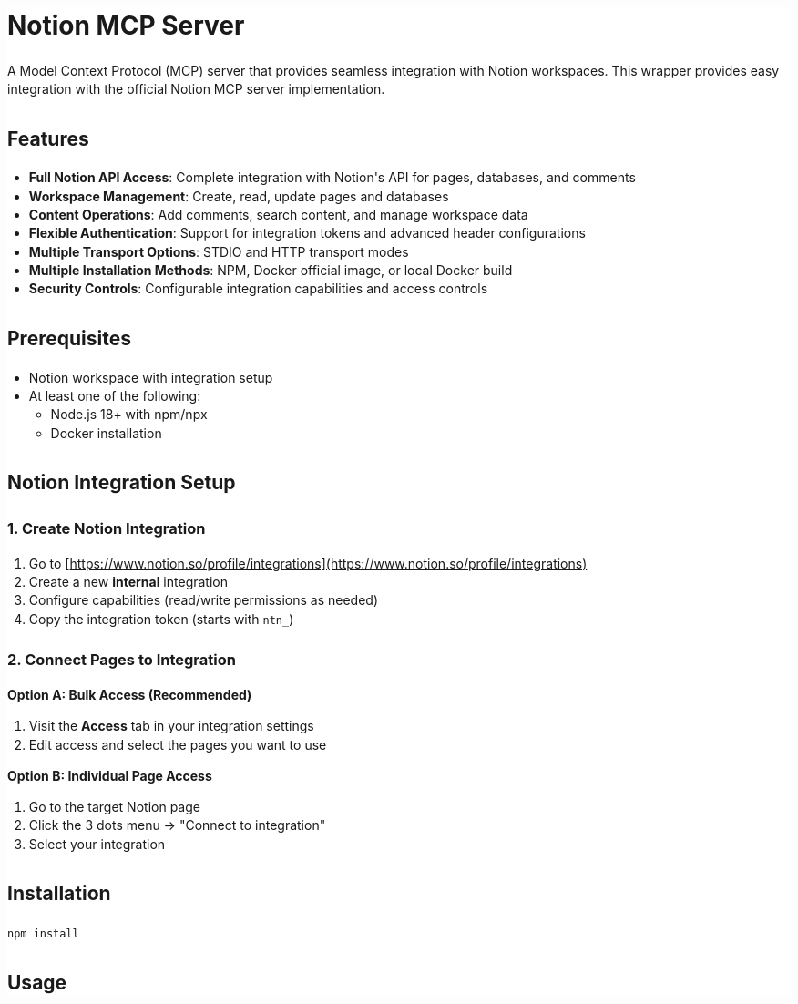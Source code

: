 # Notion MCP Server

A Model Context Protocol (MCP) server that provides seamless integration with Notion workspaces. This wrapper provides easy integration with the official Notion MCP server implementation.

## Features

- **Full Notion API Access**: Complete integration with Notion's API for pages, databases, and comments
- **Workspace Management**: Create, read, update pages and databases
- **Content Operations**: Add comments, search content, and manage workspace data
- **Flexible Authentication**: Support for integration tokens and advanced header configurations
- **Multiple Transport Options**: STDIO and HTTP transport modes
- **Multiple Installation Methods**: NPM, Docker official image, or local Docker build
- **Security Controls**: Configurable integration capabilities and access controls

## Prerequisites

- Notion workspace with integration setup
- At least one of the following:
  - Node.js 18+ with npm/npx
  - Docker installation

## Notion Integration Setup

### 1. Create Notion Integration

1. Go to [https://www.notion.so/profile/integrations](https://www.notion.so/profile/integrations)
2. Create a new **internal** integration
3. Configure capabilities (read/write permissions as needed)
4. Copy the integration token (starts with `ntn_`)

### 2. Connect Pages to Integration

**Option A: Bulk Access (Recommended)**
1. Visit the **Access** tab in your integration settings
2. Edit access and select the pages you want to use

**Option B: Individual Page Access**
1. Go to the target Notion page
2. Click the 3 dots menu → "Connect to integration"
3. Select your integration

## Installation

```bash
npm install
```

## Usage
